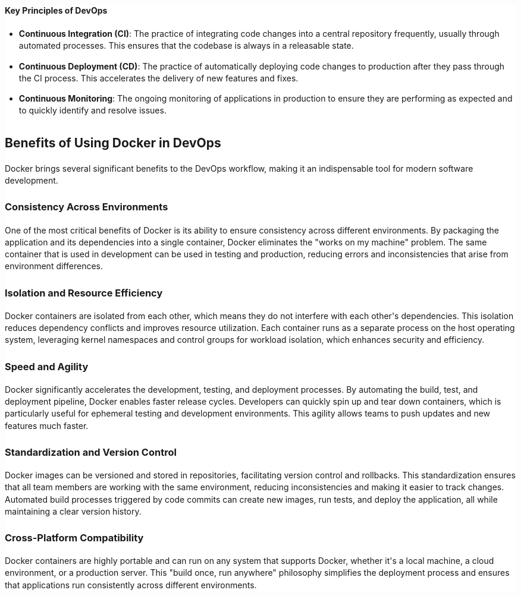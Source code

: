 #### Key Principles of DevOps

- **Continuous Integration (CI)**: The practice of integrating code changes into a central repository frequently, usually through automated processes. This ensures that the codebase is always in a releasable state.

- **Continuous Deployment (CD)**: The practice of automatically deploying code changes to production after they pass through the CI process. This accelerates the delivery of new features and fixes.

- **Continuous Monitoring**: The ongoing monitoring of applications in production to ensure they are performing as expected and to quickly identify and resolve issues.

## Benefits of Using Docker in DevOps

Docker brings several significant benefits to the DevOps workflow, making it an indispensable tool for modern software development.

### Consistency Across Environments

One of the most critical benefits of Docker is its ability to ensure consistency across different environments. By packaging the application and its dependencies into a single container, Docker eliminates the "works on my machine" problem. The same container that is used in development can be used in testing and production, reducing errors and inconsistencies that arise from environment differences.

### Isolation and Resource Efficiency

Docker containers are isolated from each other, which means they do not interfere with each other's dependencies. This isolation reduces dependency conflicts and improves resource utilization. Each container runs as a separate process on the host operating system, leveraging kernel namespaces and control groups for workload isolation, which enhances security and efficiency.

### Speed and Agility

Docker significantly accelerates the development, testing, and deployment processes. By automating the build, test, and deployment pipeline, Docker enables faster release cycles. Developers can quickly spin up and tear down containers, which is particularly useful for ephemeral testing and development environments. This agility allows teams to push updates and new features much faster.

### Standardization and Version Control

Docker images can be versioned and stored in repositories, facilitating version control and rollbacks. This standardization ensures that all team members are working with the same environment, reducing inconsistencies and making it easier to track changes. Automated build processes triggered by code commits can create new images, run tests, and deploy the application, all while maintaining a clear version history.

### Cross-Platform Compatibility

Docker containers are highly portable and can run on any system that supports Docker, whether it's a local machine, a cloud environment, or a production server. This "build once, run anywhere" philosophy simplifies the deployment process and ensures that applications run consistently across different environments.

